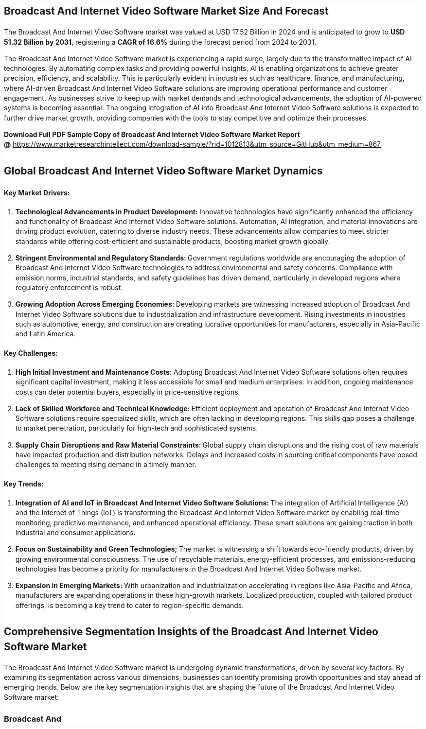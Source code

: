 <h2>Broadcast And Internet Video Software Market Size And Forecast</h2><p>The Broadcast And Internet Video Software market was valued at USD 17.52 Billion in 2024 and is anticipated to grow to <strong>USD 51.32 Billion by 2031</strong>, registering a <strong>CAGR of 16.6%</strong> during the forecast period from 2024 to 2031.</p><p>The Broadcast And Internet Video Software market is experiencing a rapid surge, largely due to the transformative impact of AI technologies. By automating complex tasks and providing powerful insights, AI is enabling organizations to achieve greater precision, efficiency, and scalability. This is particularly evident in industries such as healthcare, finance, and manufacturing, where AI-driven Broadcast And Internet Video Software solutions are improving operational performance and customer engagement. As businesses strive to keep up with market demands and technological advancements, the adoption of AI-powered systems is becoming essential. The ongoing integration of AI into Broadcast And Internet Video Software solutions is expected to further drive market growth, providing companies with the tools to stay competitive and optimize their processes.</p><p><strong>Download Full PDF Sample Copy of Broadcast And Internet Video Software Market Report @</strong>&nbsp;<a href="https://www.marketresearchintellect.com/download-sample/?rid=1012813&amp;utm_source=GitHub&amp;utm_medium=867">https://www.marketresearchintellect.com/download-sample/?rid=1012813&amp;utm_source=GitHub&amp;utm_medium=867</a></p><h2>Global Broadcast And Internet Video Software Market Dynamics</h2><h4><strong>Key Market Drivers:</strong></h4><ol><li><p><strong>Technological Advancements in Product Development:&nbsp;</strong>Innovative technologies have significantly enhanced the efficiency and functionality of Broadcast And Internet Video Software solutions. Automation, AI integration, and material innovations are driving product evolution, catering to diverse industry needs. These advancements allow companies to meet stricter standards while offering cost-efficient and sustainable products, boosting market growth globally.</p></li><li><p><strong>Stringent Environmental and Regulatory Standards:&nbsp;</strong>Government regulations worldwide are encouraging the adoption of Broadcast And Internet Video Software technologies to address environmental and safety concerns. Compliance with emission norms, industrial standards, and safety guidelines has driven demand, particularly in developed regions where regulatory enforcement is robust.</p></li><li><p><strong>Growing Adoption Across Emerging Economies:&nbsp;</strong>Developing markets are witnessing increased adoption of Broadcast And Internet Video Software solutions due to industrialization and infrastructure development. Rising investments in industries such as automotive, energy, and construction are creating lucrative opportunities for manufacturers, especially in Asia-Pacific and Latin America.</p></li></ol><h4><strong>Key Challenges:</strong></h4><ol><li><p><strong>High Initial Investment and Maintenance Costs:&nbsp;</strong>Adopting Broadcast And Internet Video Software solutions often requires significant capital investment, making it less accessible for small and medium enterprises. In addition, ongoing maintenance costs can deter potential buyers, especially in price-sensitive regions.</p></li><li><p><strong>Lack of Skilled Workforce and Technical Knowledge:&nbsp;</strong>Efficient deployment and operation of Broadcast And Internet Video Software solutions require specialized skills, which are often lacking in developing regions. This skills gap poses a challenge to market penetration, particularly for high-tech and sophisticated systems.</p></li><li><p><strong>Supply Chain Disruptions and Raw Material Constraints:&nbsp;</strong>Global supply chain disruptions and the rising cost of raw materials have impacted production and distribution networks. Delays and increased costs in sourcing critical components have posed challenges to meeting rising demand in a timely manner.</p></li></ol><h4><strong>Key Trends:</strong></h4><ol><li><p><strong>Integration of AI and IoT in Broadcast And Internet Video Software Solutions:&nbsp;</strong>The integration of Artificial Intelligence (AI) and the Internet of Things (IoT) is transforming the Broadcast And Internet Video Software market by enabling real-time monitoring, predictive maintenance, and enhanced operational efficiency. These smart solutions are gaining traction in both industrial and consumer applications.</p></li><li><p><strong>Focus on Sustainability and Green Technologies;&nbsp;</strong>The market is witnessing a shift towards eco-friendly products, driven by growing environmental consciousness. The use of recyclable materials, energy-efficient processes, and emissions-reducing technologies has become a priority for manufacturers in the Broadcast And Internet Video Software market.</p></li><li><p><strong>Expansion in Emerging Markets:&nbsp;</strong>With urbanization and industrialization accelerating in regions like Asia-Pacific and Africa, manufacturers are expanding operations in these high-growth markets. Localized production, coupled with tailored product offerings, is becoming a key trend to cater to region-specific demands.</p></li></ol><div class="article-main__content" data-test-id="publishing-text-block"><h2>Comprehensive Segmentation Insights of the Broadcast And Internet Video Software Market</h2><p>The Broadcast And Internet Video Software market is undergoing dynamic transformations, driven by several key factors. By examining its segmentation across various dimensions, businesses can identify promising growth opportunities and stay ahead of emerging trends. Below are the key segmentation insights that are shaping the future of the Broadcast And Internet Video Software market:</p><h3><strong>Broadcast And